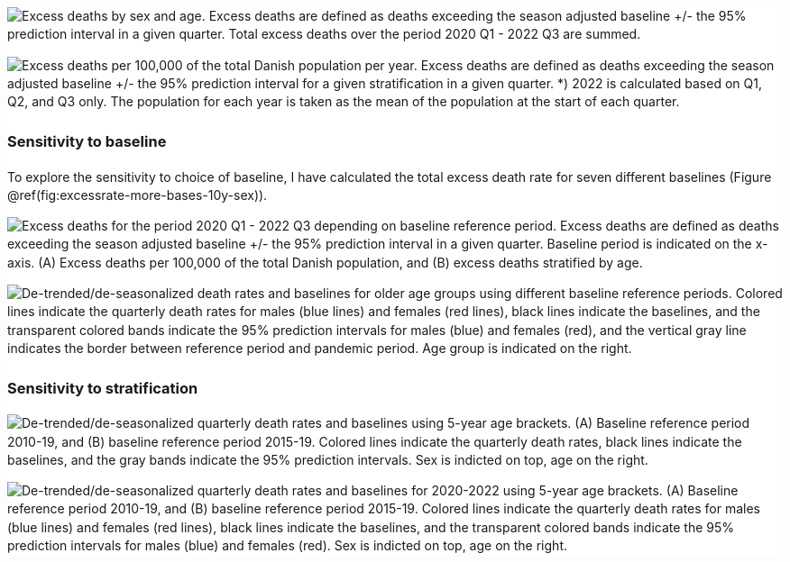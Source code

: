 ![**Excess deaths by sex and age.** Excess deaths are defined as deaths
exceeding the season adjusted baseline +/- the 95% prediction interval
in a given quarter. Total excess deaths over the period 2020 Q1 - 2022
Q3 are summed.](README_files/figure-gfm/excess-both-bases-age-sex-1.png)

![**Excess deaths per 100,000 of the total Danish population per year.**
Excess deaths are defined as deaths exceeding the season adjusted
baseline +/- the 95% prediction interval for a given stratification in a
given quarter. \*) 2022 is calculated based on Q1, Q2, and Q3 only. The
population for each year is taken as the mean of the population at the
start of each
quarter.](README_files/figure-gfm/excessrate-both-bases-year-1.png)

### Sensitivity to baseline

To explore the sensitivity to choice of baseline, I have calculated the
total excess death rate for seven different baselines (Figure
@ref(fig:excessrate-more-bases-10y-sex)).

![**Excess deaths for the period 2020 Q1 - 2022 Q3 depending on baseline
reference period.** Excess deaths are defined as deaths exceeding the
season adjusted baseline +/- the 95% prediction interval in a given
quarter. Baseline period is indicated on the x-axis. (A) Excess deaths
per 100,000 of the total Danish population, and (B) excess deaths
stratified by
age.](README_files/figure-gfm/excessrate-more-bases-10y-sex-1.png)

![**De-trended/de-seasonalized death rates and baselines for older age
groups using different baseline reference periods.** Colored lines
indicate the quarterly death rates for males (blue lines) and females
(red lines), black lines indicate the baselines, and the transparent
colored bands indicate the 95% prediction intervals for males (blue) and
females (red), and the vertical gray line indicates the border between
reference period and pandemic period. Age group is indicated on the
right.](README_files/figure-gfm/sab-10y-old-more-base-1.png)

### Sensitivity to stratification

![**De-trended/de-seasonalized quarterly death rates and baselines using
5-year age brackets.** (A) Baseline reference period 2010-19, and (B)
baseline reference period 2015-19. Colored lines indicate the quarterly
death rates, black lines indicate the baselines, and the gray bands
indicate the 95% prediction intervals. Sex is indicted on top, age on
the right.](README_files/figure-gfm/sab-5y-sex-base2-norm-1.png)

![**De-trended/de-seasonalized quarterly death rates and baselines for
2020-2022 using 5-year age brackets.** (A) Baseline reference period
2010-19, and (B) baseline reference period 2015-19. Colored lines
indicate the quarterly death rates for males (blue lines) and females
(red lines), black lines indicate the baselines, and the transparent
colored bands indicate the 95% prediction intervals for males (blue) and
females (red). Sex is indicted on top, age on the
right.](README_files/figure-gfm/sab-5y-sex-base2-norm-covid-1.png)
